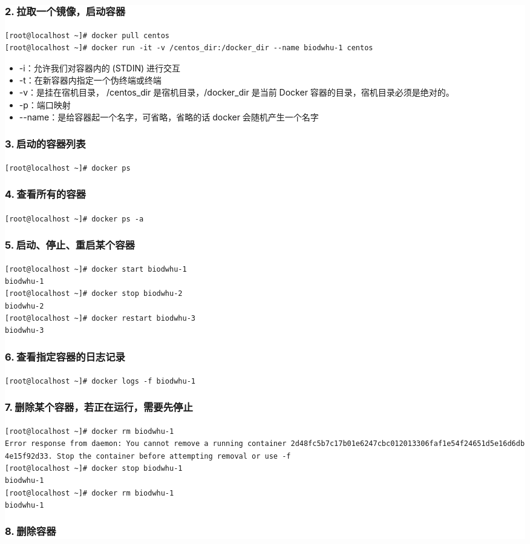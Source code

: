 ### 2. 拉取一个镜像，启动容器

```shell
[root@localhost ~]# docker pull centos
[root@localhost ~]# docker run -it -v /centos_dir:/docker_dir --name biodwhu-1 centos
```

- -i：允许我们对容器内的 (STDIN) 进行交互
- -t：在新容器内指定一个伪终端或终端
- -v：是挂在宿机目录， /centos_dir 是宿机目录，/docker_dir 是当前 Docker 容器的目录，宿机目录必须是绝对的。
- -p：端口映射
- --name：是给容器起一个名字，可省略，省略的话 docker 会随机产生一个名字

### 3. 启动的容器列表

```shell
[root@localhost ~]# docker ps
```

### 4. 查看所有的容器

```shell
[root@localhost ~]# docker ps -a
```

### 5. 启动、停止、重启某个容器

```shell
[root@localhost ~]# docker start biodwhu-1
biodwhu-1
[root@localhost ~]# docker stop biodwhu-2
biodwhu-2
[root@localhost ~]# docker restart biodwhu-3
biodwhu-3
```

### 6. 查看指定容器的日志记录

```shell
[root@localhost ~]# docker logs -f biodwhu-1
```

### 7. 删除某个容器，若正在运行，需要先停止

```shell
[root@localhost ~]# docker rm biodwhu-1
Error response from daemon: You cannot remove a running container 2d48fc5b7c17b01e6247cbc012013306faf1e54f24651d5e16d6db4e15f92d33. Stop the container before attempting removal or use -f
[root@localhost ~]# docker stop biodwhu-1
biodwhu-1
[root@localhost ~]# docker rm biodwhu-1
biodwhu-1
```

### 8. 删除容器
